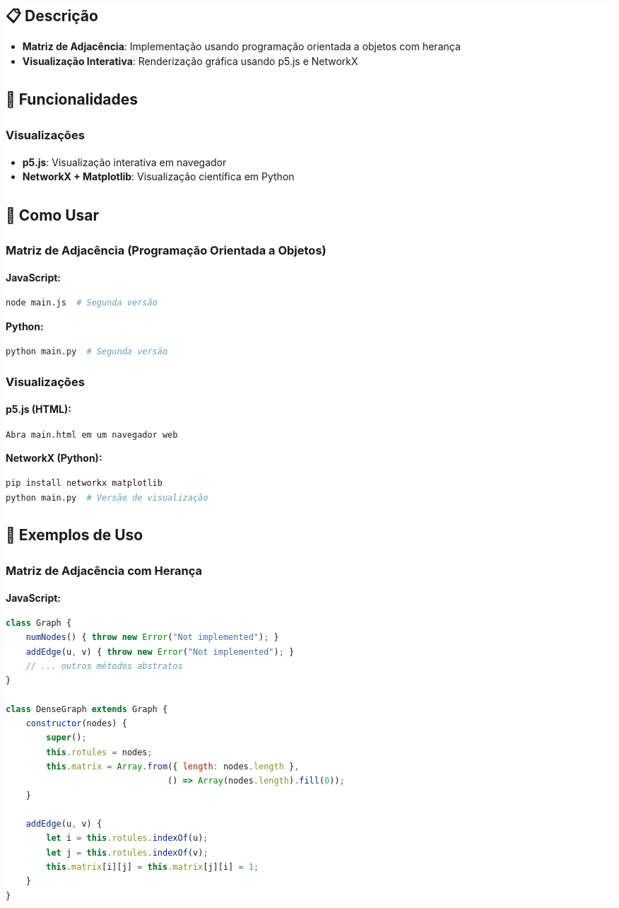 ## 📋 Descrição

- **Matriz de Adjacência**: Implementação usando programação orientada a objetos com herança
- **Visualização Interativa**: Renderização gráfica usando p5.js e NetworkX

## 🚀 Funcionalidades

### Visualizações
- **p5.js**: Visualização interativa em navegador
- **NetworkX + Matplotlib**: Visualização científica em Python

## 🔧 Como Usar

### Matriz de Adjacência (Programação Orientada a Objetos)

**JavaScript:**
```bash
node main.js  # Segunda versão
```

**Python:**
```bash
python main.py  # Segunda versão
```

### Visualizações

**p5.js (HTML):**
```bash
Abra main.html em um navegador web
```

**NetworkX (Python):**
```bash
pip install networkx matplotlib
python main.py  # Versão de visualização
```

## 📝 Exemplos de Uso

### Matriz de Adjacência com Herança

**JavaScript:**
```javascript
class Graph {
    numNodes() { throw new Error("Not implemented"); }
    addEdge(u, v) { throw new Error("Not implemented"); }
    // ... outros métodos abstratos
}

class DenseGraph extends Graph {
    constructor(nodes) {
        super();
        this.rotules = nodes;
        this.matrix = Array.from({ length: nodes.length }, 
                                () => Array(nodes.length).fill(0));
    }
    
    addEdge(u, v) {
        let i = this.rotules.indexOf(u);
        let j = this.rotules.indexOf(v);
        this.matrix[i][j] = this.matrix[j][i] = 1;
    }
}
```